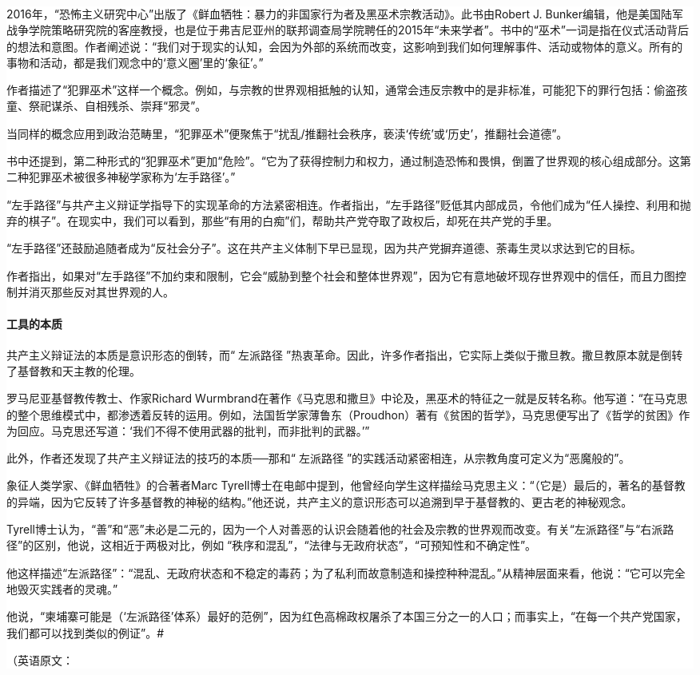   2016年，“恐怖主义研究中心”出版了《鲜血牺牲：暴力的非国家行为者及黑巫术宗教活动》。此书由Robert J. Bunker编辑，他是美国陆军战争学院策略研究院的客座教授，也是位于弗吉尼亚州的联邦调查局学院聘任的2015年“未来学者”。书中的“巫术”一词是指在仪式活动背后的想法和意图。作者阐述说：“我们对于现实的认知，会因为外部的系统而改变，这影响到我们如何理解事件、活动或物体的意义。所有的事物和活动，都是我们观念中的‘意义圈’里的‘象征’。”
 </p>
 <p>
  作者描述了“犯罪巫术”这样一个概念。例如，与宗教的世界观相抵触的认知，通常会违反宗教中的是非标准，可能犯下的罪行包括：偷盗孩童、祭祀谋杀、自相残杀、崇拜“邪灵”。
 </p>
 <p>
  当同样的概念应用到政治范畴里，“犯罪巫术”便聚焦于“扰乱/推翻社会秩序，亵渎‘传统’或‘历史’，推翻社会道德”。
 </p>
 <p>
  书中还提到，第二种形式的“犯罪巫术”更加“危险”。“它为了获得控制力和权力，通过制造恐怖和畏惧，倒置了世界观的核心组成部分。这第二种犯罪巫术被很多神秘学家称为‘左手路径’。”
 </p>
 <p>
  “左手路径”与共产主义辩证学指导下的实现革命的方法紧密相连。作者指出，“左手路径”贬低其内部成员，令他们成为“任人操控、利用和抛弃的棋子”。在现实中，我们可以看到，那些“有用的白痴”们，帮助共产党夺取了政权后，却死在共产党的手里。
 </p>
 <p>
  “左手路径”还鼓励追随者成为“反社会分子”。这在共产主义体制下早已显现，因为共产党摒弃道德、荼毒生灵以求达到它的目标。
 </p>
 <p>
  作者指出，如果对“左手路径”不加约束和限制，它会“威胁到整个社会和整体世界观”，因为它有意地破坏现存世界观中的信任，而且力图控制并消灭那些反对其世界观的人。
 </p>
 <h4>
  <strong>
   工具的本质
  </strong>
 </h4>
 <p>
  共产主义辩证法的本质是意识形态的倒转，而“
  <ok href="https://www.epochtimes.com/gb/tag/%E5%B7%A6%E6%B4%BE%E8%B7%AF%E5%BE%84.html">
   左派路径
  </ok>
  ”热衷革命。因此，许多作者指出，它实际上类似于撒旦教。撒旦教原本就是倒转了基督教和天主教的伦理。
 </p>
 <p>
  罗马尼亚基督教传教士、作家Richard Wurmbrand在著作《马克思和撒旦》中论及，黑巫术的特征之一就是反转名称。他写道：“在马克思的整个思维模式中，都渗透着反转的运用。例如，法国哲学家薄鲁东（Proudhon）著有《贫困的哲学》，马克思便写出了《哲学的贫困》作为回应。马克思还写道：‘我们不得不使用武器的批判，而非批判的武器。’”
 </p>
 <p>
  此外，作者还发现了共产主义辩证法的技巧的本质──那和“
  <ok href="https://www.epochtimes.com/gb/tag/%E5%B7%A6%E6%B4%BE%E8%B7%AF%E5%BE%84.html">
   左派路径
  </ok>
  ”的实践活动紧密相连，从宗教角度可定义为“恶魔般的”。
 </p>
 <p>
  象征人类学家、《鲜血牺牲》的合著者Marc Tyrell博士在电邮中提到，他曾经向学生这样描绘马克思主义：“（它是）最后的，著名的基督教的异端，因为它反转了许多基督教的神秘的结构。”他还说，共产主义的意识形态可以追溯到早于基督教的、更古老的神秘观念。
 </p>
 <p>
  Tyrell博士认为，“善”和“恶”未必是二元的，因为一个人对善恶的认识会随着他的社会及宗教的世界观而改变。有关“左派路径”与“右派路径”的区别，他说，这相近于两极对比，例如 “秩序和混乱”，“法律与无政府状态”，“可预知性和不确定性”。
 </p>
 <p>
  他这样描述“左派路径”：“混乱、无政府状态和不稳定的毒药；为了私利而故意制造和操控种种混乱。”从精神层面来看，他说：“它可以完全地毁灭实践者的灵魂。”
 </p>
 <p>
  他说，“柬埔寨可能是（‘左派路径’体系）最好的范例”，因为红色高棉政权屠杀了本国三分之一的人口；而事实上，“在每一个共产党国家，我们都可以找到类似的例证”。#
 </p>
 <p>
  （英语原文：
  <strong>